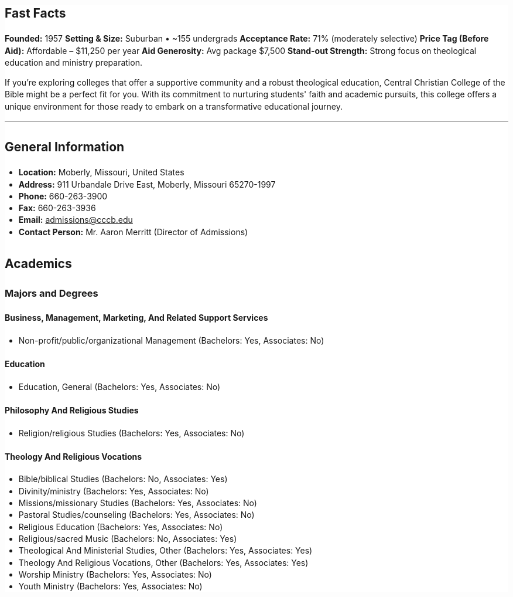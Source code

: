 ## Fast Facts
**Founded:** 1957
**Setting & Size:** Suburban • ~155 undergrads
**Acceptance Rate:** 71% (moderately selective)
**Price Tag (Before Aid):** Affordable – $11,250 per year
**Aid Generosity:** Avg package $7,500
**Stand-out Strength:** Strong focus on theological education and ministry preparation.

If you’re exploring colleges that offer a supportive community and a robust theological education, Central Christian College of the Bible might be a perfect fit for you. With its commitment to nurturing students' faith and academic pursuits, this college offers a unique environment for those ready to embark on a transformative educational journey.

---

## General Information

- **Location:** Moberly, Missouri, United States
- **Address:** 911 Urbandale Drive East, Moberly, Missouri 65270-1997
- **Phone:** 660-263-3900
- **Fax:** 660-263-3936
- **Email:** admissions@cccb.edu
- **Contact Person:** Mr. Aaron Merritt (Director of Admissions)

## Academics

### Majors and Degrees

#### Business, Management, Marketing, And Related Support Services

- Non-profit/public/organizational Management (Bachelors: Yes, Associates: No)

#### Education

- Education, General (Bachelors: Yes, Associates: No)

#### Philosophy And Religious Studies

- Religion/religious Studies (Bachelors: Yes, Associates: No)

#### Theology And Religious Vocations

- Bible/biblical Studies (Bachelors: No, Associates: Yes)
- Divinity/ministry (Bachelors: Yes, Associates: No)
- Missions/missionary Studies (Bachelors: Yes, Associates: No)
- Pastoral Studies/counseling (Bachelors: Yes, Associates: No)
- Religious Education (Bachelors: Yes, Associates: No)
- Religious/sacred Music (Bachelors: No, Associates: Yes)
- Theological And Ministerial Studies, Other (Bachelors: Yes, Associates: Yes)
- Theology And Religious Vocations, Other (Bachelors: Yes, Associates: Yes)
- Worship Ministry (Bachelors: Yes, Associates: No)
- Youth Ministry (Bachelors: Yes, Associates: No)
